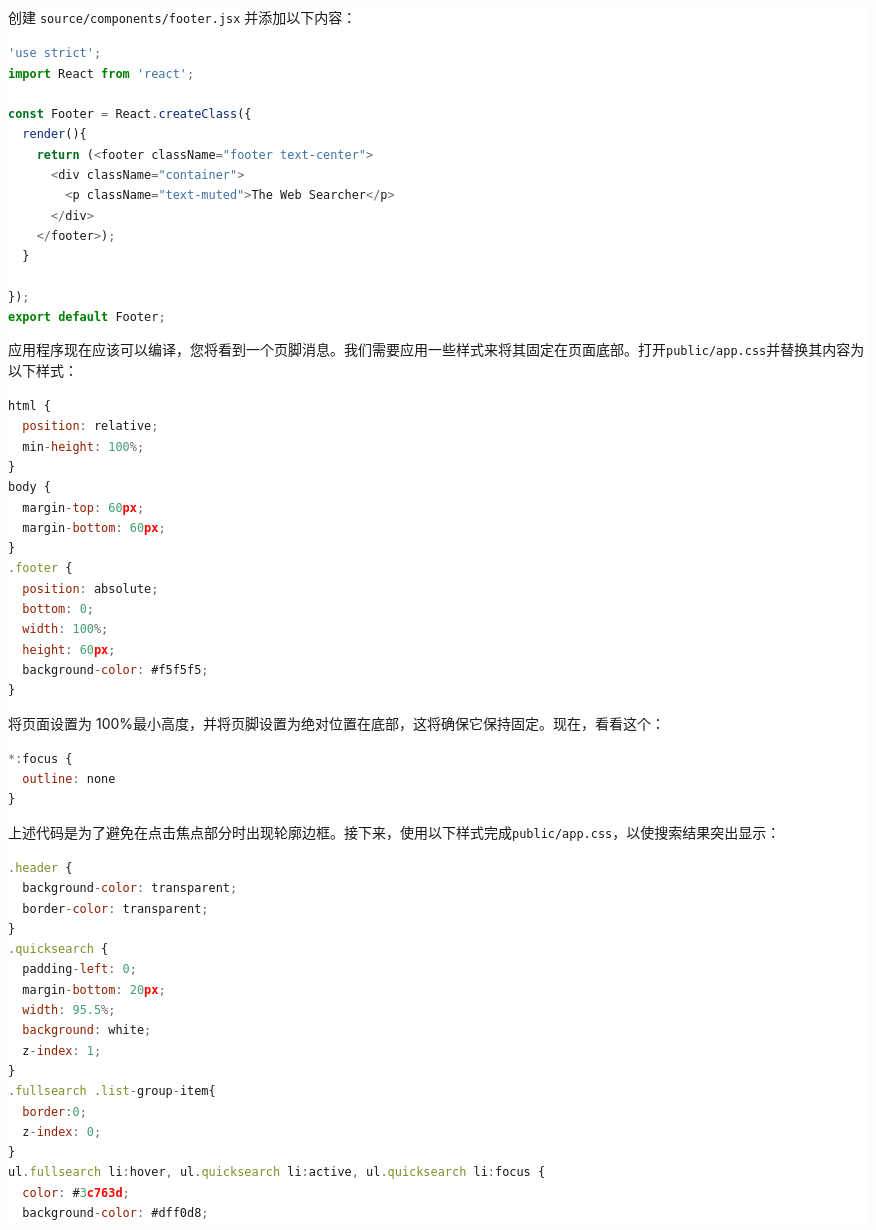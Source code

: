 创建 `source/components/footer.jsx` 并添加以下内容：

```js
'use strict';
import React from 'react';

const Footer = React.createClass({
  render(){
    return (<footer className="footer text-center">
      <div className="container">
        <p className="text-muted">The Web Searcher</p>
      </div>
    </footer>);
  }

});
export default Footer;
```

应用程序现在应该可以编译，您将看到一个页脚消息。我们需要应用一些样式来将其固定在页面底部。打开`public/app.css`并替换其内容为以下样式：

```js
html {
  position: relative;
  min-height: 100%;
}
body {
  margin-top: 60px;
  margin-bottom: 60px;
}
.footer {
  position: absolute;
  bottom: 0;
  width: 100%;
  height: 60px;
  background-color: #f5f5f5;
}
```

将页面设置为 100%最小高度，并将页脚设置为绝对位置在底部，这将确保它保持固定。现在，看看这个：

```js
*:focus {
  outline: none
}
```

上述代码是为了避免在点击焦点部分时出现轮廓边框。接下来，使用以下样式完成`public/app.css`，以使搜索结果突出显示：

```js
.header {
  background-color: transparent;
  border-color: transparent;
}
.quicksearch {
  padding-left: 0;
  margin-bottom: 20px;
  width: 95.5%;
  background: white;
  z-index: 1;
}
.fullsearch .list-group-item{
  border:0;
  z-index: 0;
}
ul.fullsearch li:hover, ul.quicksearch li:active, ul.quicksearch li:focus {
  color: #3c763d;
  background-color: #dff0d8;
```